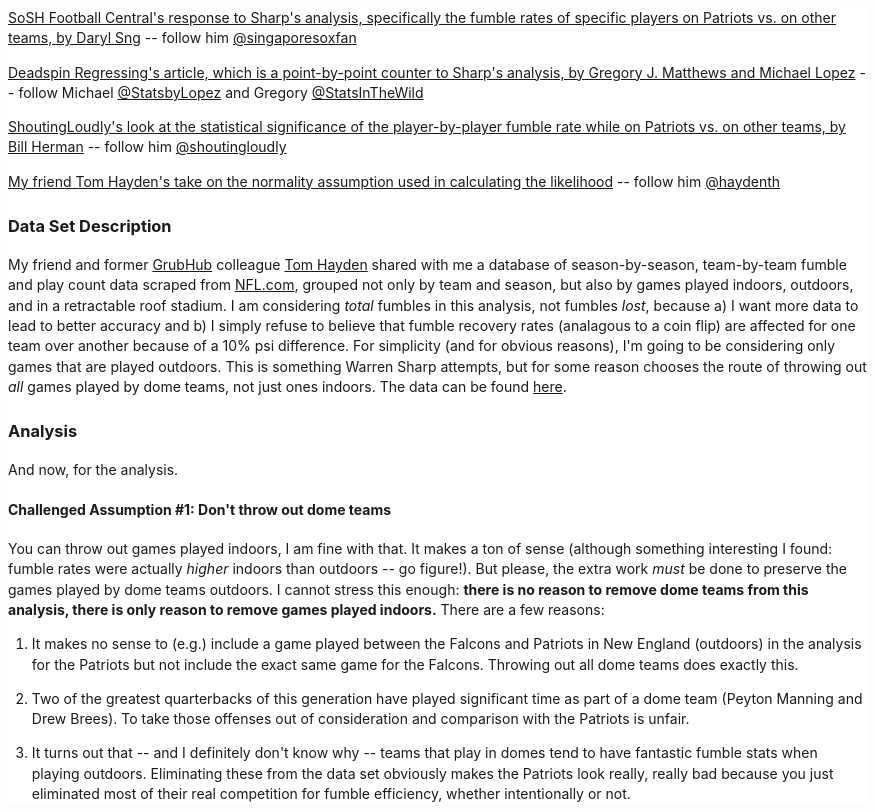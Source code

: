 [SoSH Football Central's response to Sharp's analysis, specifically the fumble rates of specific players on Patriots vs. on other teams, by Daryl Sng](http://soshcentral.com/football-science/football-statistics/2015/01/27/fumbling-data-truth-patriots-fumble-rate/) -- follow him [@singaporesoxfan](https://twitter.com/singaporesoxfan)

[Deadspin Regressing's article, which is a point-by-point counter to Sharp's analysis, by Gregory J. Matthews and Michael Lopez](http://regressing.deadspin.com/why-those-statistics-about-the-patriots-fumbles-are-mos-1681805710) -- follow Michael [@StatsbyLopez](https://twitter.com/StatsbyLopez) and Gregory [@StatsInTheWild](https://twitter.com/StatsInTheWild)

[ShoutingLoudly's look at the statistical significance of the player-by-player fumble rate while on Patriots vs. on other teams, by Bill Herman](http://www.shoutingloudly.com/2015/01/27/deflategate/) -- follow him [@shoutingloudly](https://twitter.com/shoutingloudly)

[My friend Tom Hayden's take on the normality assumption used in calculating the likelihood](http://tomhayden3.com/2015/01/24/patriots/) -- follow him [@haydenth](https://twitter.com/haydenth)

### Data Set Description

My friend and former [GrubHub](http://www.grubhub.com) colleague [Tom Hayden](http://tomhayden3.com) shared with me a database of season-by-season, team-by-team fumble and play count data scraped from [NFL.com](http://www.nfl.com), grouped not only by team and season, but also by games played indoors, outdoors, and in a retractable roof stadium. I am considering _total_ fumbles in this analysis, not fumbles _lost_, because a) I want more data to lead to better accuracy and b) I simply refuse to believe that fumble recovery rates (analagous to a coin flip) are affected for one team over another because of a 10% psi difference. For simplicity (and for obvious reasons), I'm going to be considering only games that are played outdoors. This is something Warren Sharp attempts, but for some reason chooses the route of throwing out _all_ games played by dome teams, not just ones indoors. The data can be found [here](data/nfl_fumbles.csv).

### Analysis

And now, for the analysis.

#### Challenged Assumption #1: Don't throw out dome teams

You can throw out games played indoors, I am fine with that. It makes a ton of sense (although something interesting I found: fumble rates were actually _higher_ indoors than outdoors -- go figure!). But please, the extra work _must_ be done to preserve the games played by dome teams outdoors. I cannot stress this enough: __there is no reason to remove dome teams from this analysis, there is only reason to remove games played indoors.__ There are a few reasons:

1. It makes no sense to (e.g.) include a game played between the Falcons and Patriots in New England (outdoors) in the analysis for the Patriots but not include the exact same game for the Falcons. Throwing out all dome teams does exactly this.

2. Two of the greatest quarterbacks of this generation have played significant time as part of a dome team (Peyton Manning and Drew Brees). To take those offenses out of consideration and comparison with the Patriots is unfair.

3. It turns out that -- and I definitely don't know why -- teams that play in domes tend to have fantastic fumble stats when playing outdoors. Eliminating these from the data set obviously makes the Patriots look really, really bad because you just eliminated most of their real competition for fumble efficiency, whether intentionally or not.
